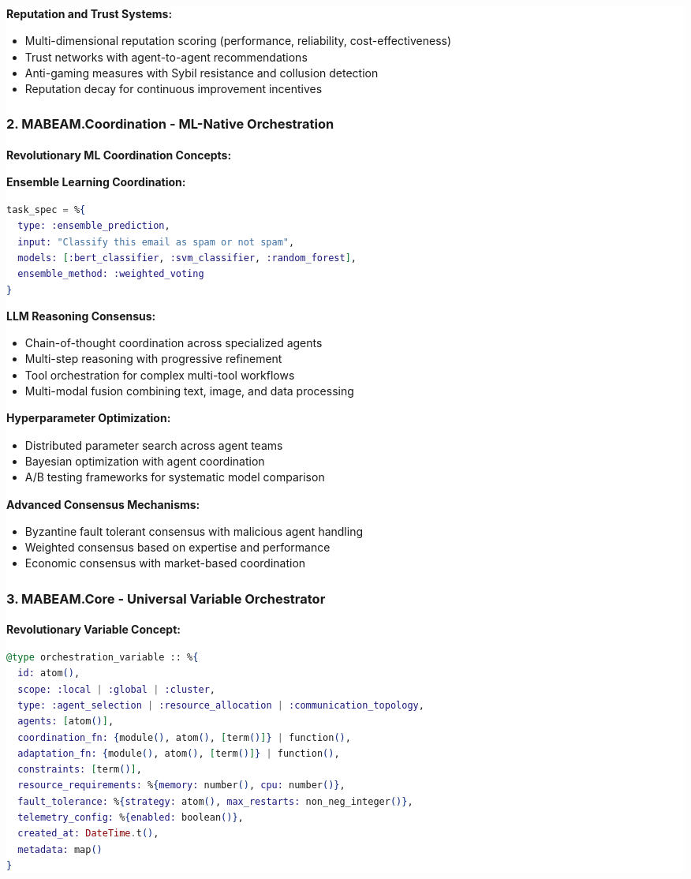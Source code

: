 **Reputation and Trust Systems:**
- Multi-dimensional reputation scoring (performance, reliability, cost-effectiveness)
- Trust networks with agent-to-agent recommendations
- Anti-gaming measures with Sybil resistance and collusion detection
- Reputation decay for continuous improvement incentives

### 2. MABEAM.Coordination - ML-Native Orchestration

**Revolutionary ML Coordination Concepts:**

**Ensemble Learning Coordination:**
```elixir
task_spec = %{
  type: :ensemble_prediction,
  input: "Classify this email as spam or not spam",
  models: [:bert_classifier, :svm_classifier, :random_forest],
  ensemble_method: :weighted_voting
}
```

**LLM Reasoning Consensus:**
- Chain-of-thought coordination across specialized agents
- Multi-step reasoning with progressive refinement
- Tool orchestration for complex multi-tool workflows
- Multi-modal fusion combining text, image, and data processing

**Hyperparameter Optimization:**
- Distributed parameter search across agent teams
- Bayesian optimization with agent coordination
- A/B testing frameworks for systematic model comparison

**Advanced Consensus Mechanisms:**
- Byzantine fault tolerant consensus with malicious agent handling
- Weighted consensus based on expertise and performance
- Economic consensus with market-based coordination

### 3. MABEAM.Core - Universal Variable Orchestrator

**Revolutionary Variable Concept:**
```elixir
@type orchestration_variable :: %{
  id: atom(),
  scope: :local | :global | :cluster,
  type: :agent_selection | :resource_allocation | :communication_topology,
  agents: [atom()],
  coordination_fn: {module(), atom(), [term()]} | function(),
  adaptation_fn: {module(), atom(), [term()]} | function(),
  constraints: [term()],
  resource_requirements: %{memory: number(), cpu: number()},
  fault_tolerance: %{strategy: atom(), max_restarts: non_neg_integer()},
  telemetry_config: %{enabled: boolean()},
  created_at: DateTime.t(),
  metadata: map()
}
```
